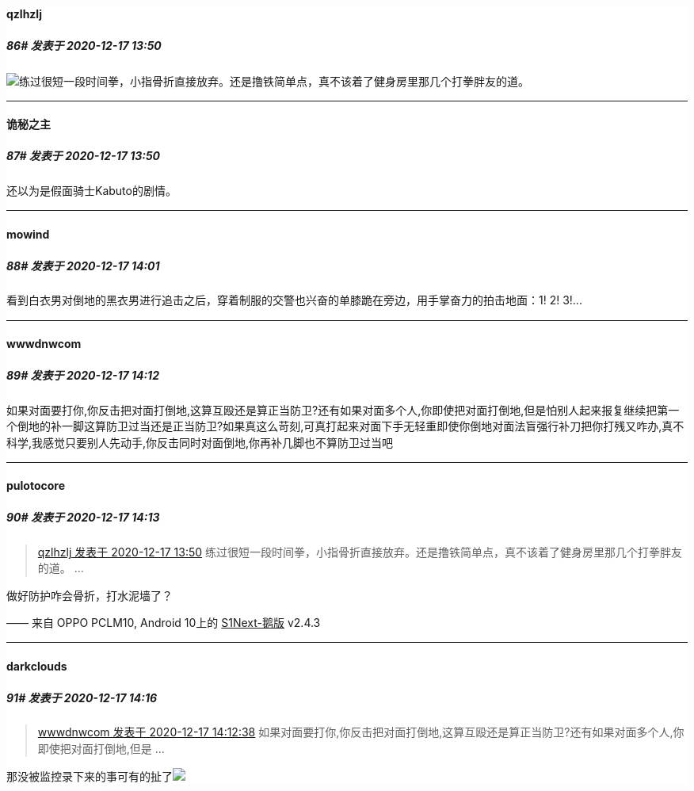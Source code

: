 ####  qzlhzlj  
##### 86#       发表于 2020-12-17 13:50


<img src="https://static.saraba1st.com/image/smiley/face2017/001.png" referrerpolicy="no-referrer">练过很短一段时间拳，小指骨折直接放弃。还是撸铁简单点，真不该着了健身房里那几个打拳胖友的道。


-----

####  诡秘之主  
##### 87#       发表于 2020-12-17 13:50


还以为是假面骑士Kabuto的剧情。


-----

####  mowind  
##### 88#       发表于 2020-12-17 14:01


看到白衣男对倒地的黑衣男进行追击之后，穿着制服的交警也兴奋的单膝跪在旁边，用手掌奋力的拍击地面：1! 2! 3!...


-----

####  wwwdnwcom  
##### 89#       发表于 2020-12-17 14:12


如果对面要打你,你反击把对面打倒地,这算互殴还是算正当防卫?还有如果对面多个人,你即使把对面打倒地,但是怕别人起来报复继续把第一个倒地的补一脚这算防卫过当还是正当防卫?如果真这么苛刻,可真打起来对面下手无轻重即使你倒地对面法盲强行补刀把你打残又咋办,真不科学,我感觉只要别人先动手,你反击同时对面倒地,你再补几脚也不算防卫过当吧


-----

####  pulotocore  
##### 90#       发表于 2020-12-17 14:13


<blockquote><a href="httphttps://bbs.saraba1st.com/2b/forum.php?mod=redirect&amp;goto=findpost&amp;pid=49750554&amp;ptid=1978046" target="_blank">qzlhzlj 发表于 2020-12-17 13:50</a>
练过很短一段时间拳，小指骨折直接放弃。还是撸铁简单点，真不该着了健身房里那几个打拳胖友的道。 ...</blockquote>
做好防护咋会骨折，打水泥墙了？

—— 来自 OPPO PCLM10, Android 10上的 [S1Next-鹅版](https://github.com/ykrank/S1-Next/releases) v2.4.3


-----

####  darkclouds  
##### 91#       发表于 2020-12-17 14:16


<blockquote><a href="httphttps://bbs.saraba1st.com/2b/forum.php?mod=redirect&amp;goto=findpost&amp;pid=49750852&amp;ptid=1978046" target="_blank">wwwdnwcom 发表于 2020-12-17 14:12:38</a>
如果对面要打你,你反击把对面打倒地,这算互殴还是算正当防卫?还有如果对面多个人,你即使把对面打倒地,但是 ...</blockquote>那没被监控录下来的事可有的扯了<img src="https://static.saraba1st.com/image/smiley/face2017/067.png" referrerpolicy="no-referrer">
